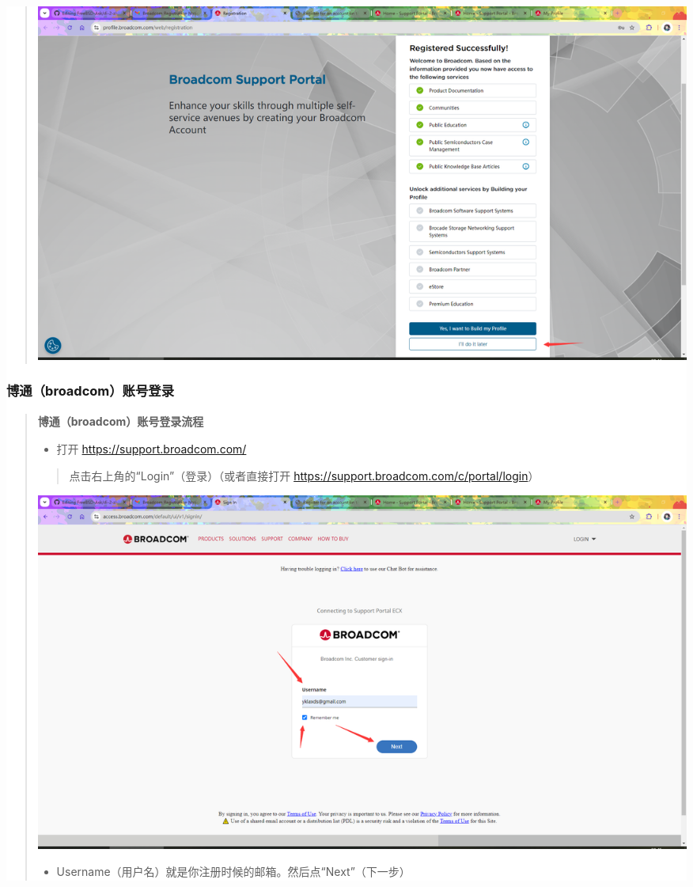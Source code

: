 >![结束注册](../.gitbook/assets/dolater.png)


### 博通（broadcom）账号登录

>**博通（broadcom）账号登录流程**
>
>- 打开 <https://support.broadcom.com/>
>>
>>点击右上角的“Login”（登录）（或者直接打开 <https://support.broadcom.com/c/portal/login>）
>
>![登录](../.gitbook/assets/loginbcm.png)
>
>- Username（用户名）就是你注册时候的邮箱。然后点“Next”（下一步）
>